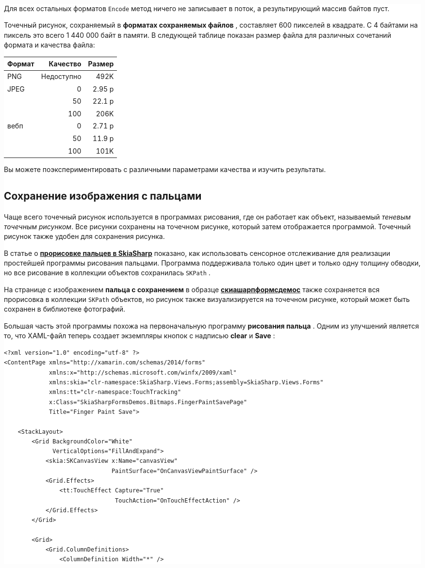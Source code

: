 Для всех остальных форматов `Encode` метод ничего не записывает в поток, а результирующий массив байтов пуст.

Точечный рисунок, сохраняемый в **форматах сохраняемых файлов** , составляет 600 пикселей в квадрате. С 4 байтами на пиксель это всего 1 440 000 байт в памяти. В следующей таблице показан размер файла для различных сочетаний формата и качества файла:

|Формат|Качество|Размер|
|------|------:|---:|
| PNG | Недоступно | 492K |
| JPEG | 0 | 2.95 р |
|      | 50 | 22.1 р |
|      | 100 | 206K |
| вебп | 0 | 2.71 р |
|      | 50 | 11.9 р |
|      | 100 | 101K |

Вы можете поэкспериментировать с различными параметрами качества и изучить результаты.

## <a name="saving-finger-paint-art"></a>Сохранение изображения с пальцами

Чаще всего точечный рисунок используется в программах рисования, где он работает как объект, называемый _теневым точечным рисунком_. Все рисунки сохранены на точечном рисунке, который затем отображается программой. Точечный рисунок также удобен для сохранения рисунка.

В статье о [**прорисовке пальцев в SkiaSharp**](../paths/finger-paint.md) показано, как использовать сенсорное отслеживание для реализации простейшей программы рисования пальцами. Программа поддерживала только один цвет и только одну толщину обводки, но все рисование в коллекции объектов сохранилась `SKPath` .

На странице с изображением **пальца с сохранением** в образце [**скиашарпформсдемос**](/samples/xamarin/xamarin-forms-samples/skiasharpforms-demos) также сохраняется вся прорисовка в коллекции `SKPath` объектов, но рисунок также визуализируется на точечном рисунке, который может быть сохранен в библиотеке фотографий.

Большая часть этой программы похожа на первоначальную программу **рисования пальца** . Одним из улучшений является то, что XAML-файл теперь создает экземпляры кнопок с надписью **clear** и **Save** :

```xaml
<?xml version="1.0" encoding="utf-8" ?>
<ContentPage xmlns="http://xamarin.com/schemas/2014/forms"
             xmlns:x="http://schemas.microsoft.com/winfx/2009/xaml"
             xmlns:skia="clr-namespace:SkiaSharp.Views.Forms;assembly=SkiaSharp.Views.Forms"
             xmlns:tt="clr-namespace:TouchTracking"
             x:Class="SkiaSharpFormsDemos.Bitmaps.FingerPaintSavePage"
             Title="Finger Paint Save">

    <StackLayout>
        <Grid BackgroundColor="White"
              VerticalOptions="FillAndExpand">
            <skia:SKCanvasView x:Name="canvasView"
                               PaintSurface="OnCanvasViewPaintSurface" />
            <Grid.Effects>
                <tt:TouchEffect Capture="True"
                                TouchAction="OnTouchEffectAction" />
            </Grid.Effects>
        </Grid>

        <Grid>
            <Grid.ColumnDefinitions>
                <ColumnDefinition Width="*" />
```